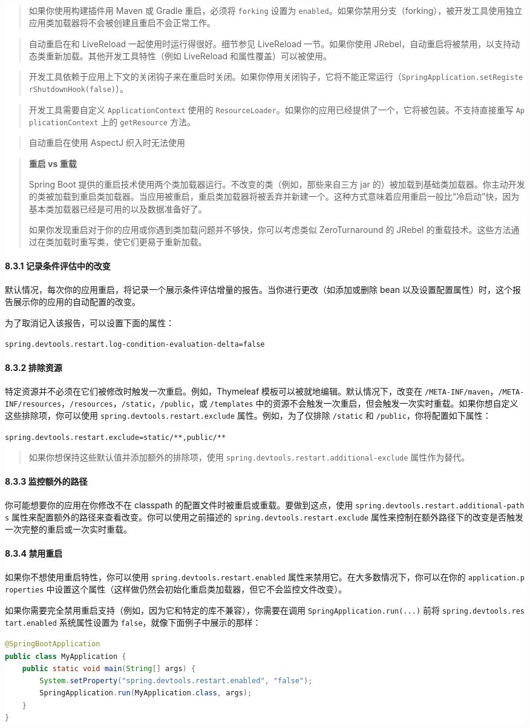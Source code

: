 > 如果你使用构建插件用 Maven 或 Gradle 重启，必须将 `forking` 设置为 `enabled`。如果你禁用分支（forking），被开发工具使用独立应用类加载器将不会被创建且重启不会正常工作。

> 自动重启在和 LiveReload 一起使用时运行得很好。细节参见 LiveReload 一节。如果你使用 JRebel，自动重启将被禁用，以支持动态类重新加载。其他开发工具特性（例如 LiveReload 和属性覆盖）可以被使用。

> 开发工具依赖于应用上下文的关闭钩子来在重启时关闭。如果你停用关闭钩子，它将不能正常运行（`SpringApplication.setRegisterShutdownHook(false)`）。

> 开发工具需要自定义 `ApplicationContext` 使用的 `ResourceLoader`。如果你的应用已经提供了一个，它将被包装。不支持直接重写 `ApplicationContext` 上的 `getResource` 方法。

> 自动重启在使用 AspectJ 织入时无法使用

> **重启 vs 重载**
>
> Spring Boot 提供的重启技术使用两个类加载器运行。不改变的类（例如，那些来自三方 jar 的）被加载到基础类加载器。你主动开发的类被加载到重启类加载器。当应用被重启，重启类加载器将被丢弃并新建一个。这种方式意味着应用重启一般比“冷启动”快，因为基本类加载器已经是可用的以及数据准备好了。
>
> 如果你发现重启对于你的应用或你遇到类加载问题并不够快，你可以考虑类似 ZeroTurnaround 的 JRebel 的重载技术。这些方法通过在类加载时重写类，使它们更易于重新加载。

#### 8.3.1 记录条件评估中的改变

默认情况，每次你的应用重启，将记录一个展示条件评估增量的报告。当你进行更改（如添加或删除 bean 以及设置配置属性）时，这个报告展示你的应用的自动配置的改变。

为了取消记入该报告，可以设置下面的属性：

```properties
spring.devtools.restart.log-condition-evaluation-delta=false
```

#### 8.3.2 排除资源

特定资源并不必须在它们被修改时触发一次重启。例如，Thymeleaf 模板可以被就地编辑。默认情况下，改变在 `/META-INF/maven`，`/META-INF/resources`，`/resources`，`/static`，`/public`，或 `/templates` 中的资源不会触发一次重启，但会触发一次实时重载。如果你想自定义这些排除项，你可以使用 `spring.devtools.restart.exclude` 属性。例如，为了仅排除 `/static` 和 `/public`，你将配置如下属性：

```properties
spring.devtools.restart.exclude=static/**,public/**
```

> 如果你想保持这些默认值并添加额外的排除项，使用 `spring.devtools.restart.additional-exclude` 属性作为替代。

#### 8.3.3 监控额外的路径

你可能想要你的应用在你修改不在 classpath 的配置文件时被重启或重载。要做到这点，使用 `spring.devtools.restart.additional-paths` 属性来配置额外的路径来查看改变。你可以使用之前描述的 `spring.devtools.restart.exclude` 属性来控制在额外路径下的改变是否触发一次完整的重启或一次实时重载。

#### 8.3.4 禁用重启

如果你不想使用重启特性，你可以使用 `spring.devtools.restart.enabled` 属性来禁用它。在大多数情况下，你可以在你的 `application.properties` 中设置这个属性（这样做仍然会初始化重启类加载器，但它不会监控文件改变）。

如果你需要完全禁用重启支持（例如，因为它和特定的库不兼容），你需要在调用 `SpringApplication.run(...)` 前将 `spring.devtools.restart.enabled` 系统属性设置为 `false`，就像下面例子中展示的那样：

```java
@SpringBootApplication
public class MyApplication {
    public static void main(String[] args) {
        System.setProperty("spring.devtools.restart.enabled", "false");
        SpringApplication.run(MyApplication.class, args);
    }
}
```
